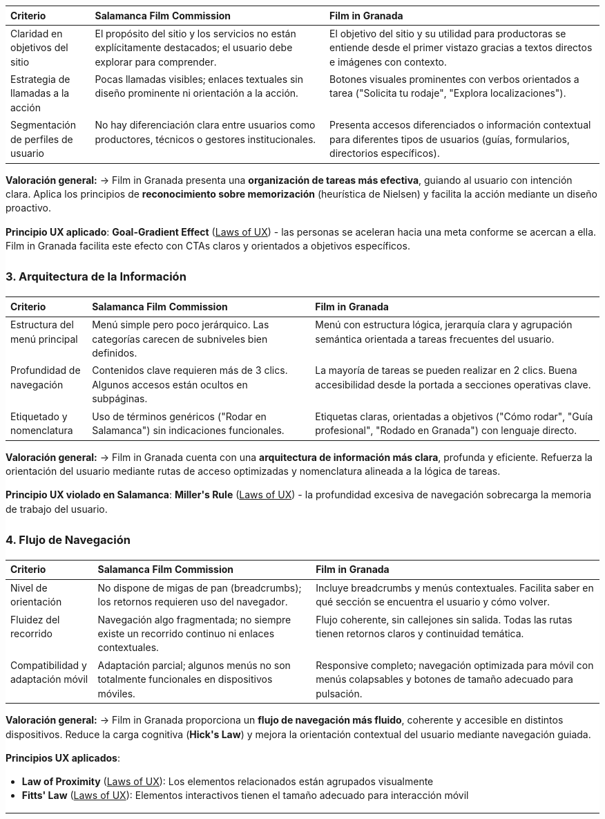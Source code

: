 | Criterio                                | Salamanca Film Commission                                                                                     | Film in Granada                                                                                                                                       |
| :-------------------------------------- | :------------------------------------------------------------------------------------------------------------ | :---------------------------------------------------------------------------------------------------------------------------------------------------- |
| Claridad en objetivos del sitio         | El propósito del sitio y los servicios no están explícitamente destacados; el usuario debe explorar para comprender. | El objetivo del sitio y su utilidad para productoras se entiende desde el primer vistazo gracias a textos directos e imágenes con contexto.            |
| Estrategia de llamadas a la acción      | Pocas llamadas visibles; enlaces textuales sin diseño prominente ni orientación a la acción.                  | Botones visuales prominentes con verbos orientados a tarea ("Solicita tu rodaje", "Explora localizaciones").                                         |
| Segmentación de perfiles de usuario     | No hay diferenciación clara entre usuarios como productores, técnicos o gestores institucionales.             | Presenta accesos diferenciados o información contextual para diferentes tipos de usuarios (guías, formularios, directorios específicos).             |

**Valoración general:**
→ Film in Granada presenta una **organización de tareas más efectiva**, guiando al usuario con intención clara. Aplica los principios de **reconocimiento sobre memorización** (heurística de Nielsen) y facilita la acción mediante un diseño proactivo.

**Principio UX aplicado**: **Goal-Gradient Effect** ([Laws of UX](https://lawsofux.com/goal-gradient-effect/)) - las personas se aceleran hacia una meta conforme se acercan a ella. Film in Granada facilita este efecto con CTAs claros y orientados a objetivos específicos.

### 3. Arquitectura de la Información

| Criterio                      | Salamanca Film Commission                                                                 | Film in Granada                                                                                                          |
| :---------------------------- | :---------------------------------------------------------------------------------------- | :------------------------------------------------------------------------------------------------------------------------ |
| Estructura del menú principal | Menú simple pero poco jerárquico. Las categorías carecen de subniveles bien definidos.     | Menú con estructura lógica, jerarquía clara y agrupación semántica orientada a tareas frecuentes del usuario.             |
| Profundidad de navegación     | Contenidos clave requieren más de 3 clics. Algunos accesos están ocultos en subpáginas.    | La mayoría de tareas se pueden realizar en 2 clics. Buena accesibilidad desde la portada a secciones operativas clave.   |
| Etiquetado y nomenclatura     | Uso de términos genéricos ("Rodar en Salamanca") sin indicaciones funcionales.             | Etiquetas claras, orientadas a objetivos ("Cómo rodar", "Guía profesional", "Rodado en Granada") con lenguaje directo.   |

**Valoración general:**
→ Film in Granada cuenta con una **arquitectura de información más clara**, profunda y eficiente. Refuerza la orientación del usuario mediante rutas de acceso optimizadas y nomenclatura alineada a la lógica de tareas.

**Principio UX violado en Salamanca**: **Miller's Rule** ([Laws of UX](https://lawsofux.com/millers-law/)) - la profundidad excesiva de navegación sobrecarga la memoria de trabajo del usuario.

### 4. Flujo de Navegación

| Criterio                       | Salamanca Film Commission                                                                 | Film in Granada                                                                                                             |
| :----------------------------- | :---------------------------------------------------------------------------------------- | :--------------------------------------------------------------------------------------------------------------------------- |
| Nivel de orientación           | No dispone de migas de pan (breadcrumbs); los retornos requieren uso del navegador.       | Incluye breadcrumbs y menús contextuales. Facilita saber en qué sección se encuentra el usuario y cómo volver.              |
| Fluidez del recorrido          | Navegación algo fragmentada; no siempre existe un recorrido continuo ni enlaces contextuales. | Flujo coherente, sin callejones sin salida. Todas las rutas tienen retornos claros y continuidad temática.                  |
| Compatibilidad y adaptación móvil | Adaptación parcial; algunos menús no son totalmente funcionales en dispositivos móviles.  | Responsive completo; navegación optimizada para móvil con menús colapsables y botones de tamaño adecuado para pulsación.     |

**Valoración general:**
→ Film in Granada proporciona un **flujo de navegación más fluido**, coherente y accesible en distintos dispositivos. Reduce la carga cognitiva (**Hick's Law**) y mejora la orientación contextual del usuario mediante navegación guiada.

**Principios UX aplicados**: 
- **Law of Proximity** ([Laws of UX](https://lawsofux.com/law-of-proximity/)): Los elementos relacionados están agrupados visualmente
- **Fitts' Law** ([Laws of UX](https://lawsofux.com/fitts-law/)): Elementos interactivos tienen el tamaño adecuado para interacción móvil

---